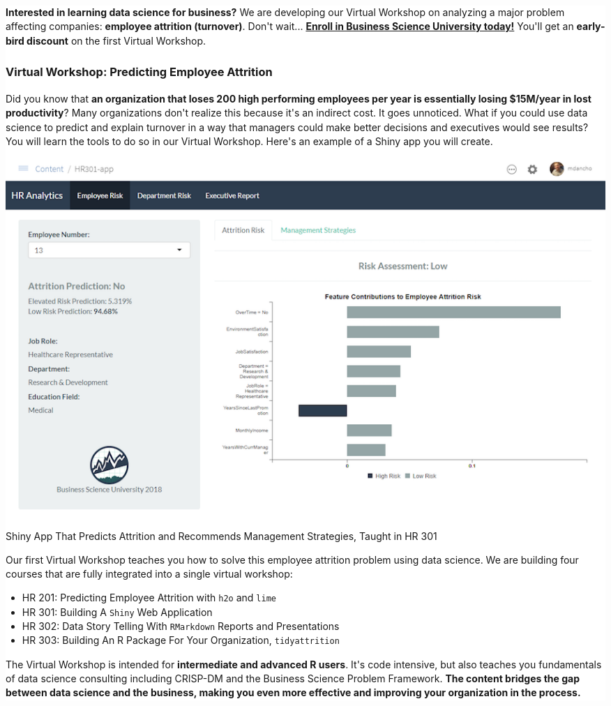 __Interested in learning data science for business?__ We are developing our Virtual Workshop on analyzing a major problem affecting companies: __employee attrition (turnover)__. Don't wait...  [__Enroll in Business Science University today!__](https://university.business-science.io/) You'll get an __early-bird discount__ on the first Virtual Workshop. 

### Virtual Workshop: Predicting Employee Attrition

Did you know that __an organization that loses 200 high performing employees per year is essentially losing $15M/year in lost productivity__? Many organizations don't realize this because it's an indirect cost. It goes unnoticed. What if you could use data science to predict and explain turnover in a way that managers could make better decisions and executives would see results? You will learn the tools to do so in our Virtual Workshop. Here's an example of a Shiny app you will create.

![HR 301 Shiny Application: Employee Prediction](/img/hr_301_app.png)
<p class="text-center date">Shiny App That Predicts Attrition and Recommends Management Strategies, Taught in HR 301</p>


Our first Virtual Workshop teaches you how to solve this employee attrition problem using data science. We are building four courses that are fully integrated into a single virtual workshop:

* HR 201: Predicting Employee Attrition with `h2o` and `lime`
* HR 301: Building A `Shiny` Web Application
* HR 302: Data Story Telling With `RMarkdown` Reports and Presentations
* HR 303: Building An R Package For Your Organization, `tidyattrition`

The Virtual Workshop is intended for __intermediate and advanced R users__. It's code intensive, but also teaches you fundamentals of data science consulting including CRISP-DM and the Business Science Problem Framework. __The content bridges the gap between data science and the business, making you even more effective and improving your organization in the process.__
